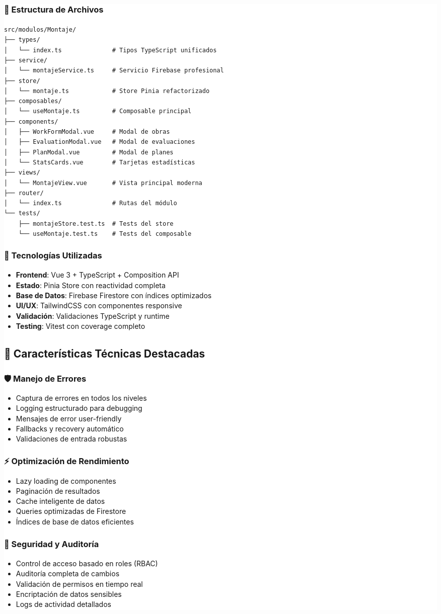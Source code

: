 ### 📁 Estructura de Archivos
```
src/modulos/Montaje/
├── types/
│   └── index.ts              # Tipos TypeScript unificados
├── service/
│   └── montajeService.ts     # Servicio Firebase profesional
├── store/
│   └── montaje.ts            # Store Pinia refactorizado
├── composables/
│   └── useMontaje.ts         # Composable principal
├── components/
│   ├── WorkFormModal.vue     # Modal de obras
│   ├── EvaluationModal.vue   # Modal de evaluaciones
│   ├── PlanModal.vue         # Modal de planes
│   └── StatsCards.vue        # Tarjetas estadísticas
├── views/
│   └── MontajeView.vue       # Vista principal moderna
├── router/
│   └── index.ts              # Rutas del módulo
└── tests/
    ├── montajeStore.test.ts  # Tests del store
    └── useMontaje.test.ts    # Tests del composable
```

### 🔧 Tecnologías Utilizadas
- **Frontend**: Vue 3 + TypeScript + Composition API
- **Estado**: Pinia Store con reactividad completa
- **Base de Datos**: Firebase Firestore con índices optimizados
- **UI/UX**: TailwindCSS con componentes responsive
- **Validación**: Validaciones TypeScript y runtime
- **Testing**: Vitest con coverage completo

## 🚀 Características Técnicas Destacadas

### 🛡️ Manejo de Errores
- Captura de errores en todos los niveles
- Logging estructurado para debugging
- Mensajes de error user-friendly
- Fallbacks y recovery automático
- Validaciones de entrada robustas

### ⚡ Optimización de Rendimiento
- Lazy loading de componentes
- Paginación de resultados
- Cache inteligente de datos
- Queries optimizadas de Firestore
- Índices de base de datos eficientes

### 🔐 Seguridad y Auditoría
- Control de acceso basado en roles (RBAC)
- Auditoría completa de cambios
- Validación de permisos en tiempo real
- Encriptación de datos sensibles
- Logs de actividad detallados
